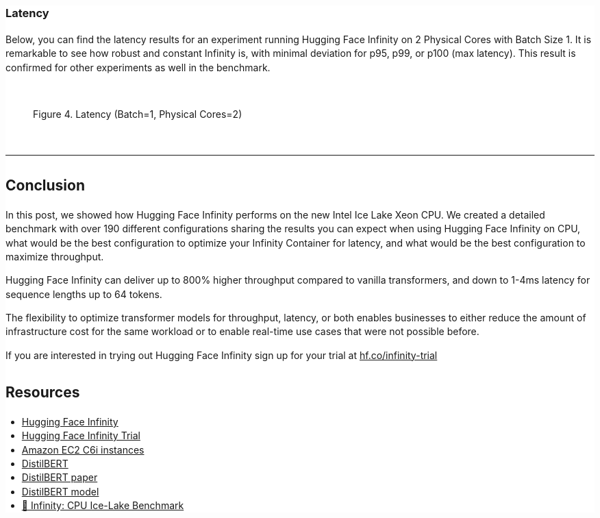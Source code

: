 
### Latency 

Below, you can find the latency results for an experiment running Hugging Face Infinity on 2 Physical Cores with Batch Size 1. It is remarkable to see how robust and constant Infinity is, with minimal deviation for p95, p99, or p100 (max latency). This result is confirmed for other experiments as well in the benchmark.  

<br>
<figure class="image table text-center m-0 w-full">
  <medium-zoom background="rgba(0,0,0,.7)" alt="Latency" src="assets/46_infinity_cpu_performance/latency.png"></medium-zoom>
  <figcaption>Figure 4. Latency (Batch=1, Physical Cores=2)</figcaption>
</figure>
<br>

---

## Conclusion

In this post, we showed how Hugging Face Infinity performs on the new Intel Ice Lake Xeon CPU. We created a detailed benchmark with over 190 different configurations sharing the results you can expect when using Hugging Face Infinity on CPU, what would be the best configuration to optimize your Infinity Container for latency, and what would be the best configuration to maximize throughput.

Hugging Face Infinity can deliver up to 800% higher throughput compared to vanilla transformers, and down to 1-4ms latency for sequence lengths up to 64 tokens.

The flexibility to optimize transformer models for throughput, latency, or both enables businesses to either reduce the amount of infrastructure cost for the same workload or to enable real-time use cases that were not possible before. 

If you are interested in trying out Hugging Face Infinity sign up for your trial at [hf.co/infinity-trial](https://hf.co/infinity-trial) 


## Resources

* [Hugging Face Infinity](https://huggingface.co/infinity)
* [Hugging Face Infinity Trial](https://huggingface.co/infinity-trial)
* [Amazon EC2 C6i instances](https://aws.amazon.com/ec2/instance-types/c6i) 
* [DistilBERT](https://huggingface.co/docs/transformers/model_doc/distilbert)
* [DistilBERT paper](https://arxiv.org/abs/1910.01108)
* [DistilBERT model](https://huggingface.co/bhadresh-savani/distilbert-base-uncased-emotion)
* [🤗 Infinity: CPU Ice-Lake Benchmark](https://docs.google.com/spreadsheets/d/1GWFb7L967vZtAS1yHhyTOZK1y-ZhdWUFqovv7-73Plg/edit?usp=sharing)

</body>
</html>
